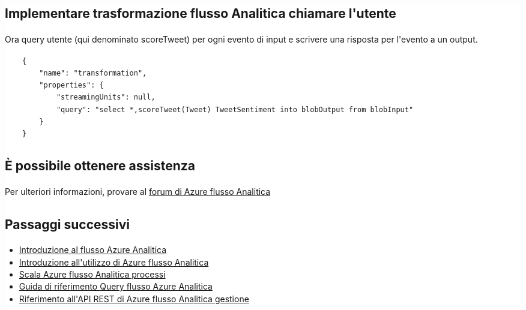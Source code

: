 ## <a name="implement-stream-analytics-transformation-to-call-the-udf"></a>Implementare trasformazione flusso Analitica chiamare l'utente

Ora query utente (qui denominato scoreTweet) per ogni evento di input e scrivere una risposta per l'evento a un output.  

````
    {
        "name": "transformation",
        "properties": {
            "streamingUnits": null,
            "query": "select *,scoreTweet(Tweet) TweetSentiment into blobOutput from blobInput"
        }
    }
````


## <a name="get-help"></a>È possibile ottenere assistenza
Per ulteriori informazioni, provare al [forum di Azure flusso Analitica](https://social.msdn.microsoft.com/Forums/en-US/home?forum=AzureStreamAnalytics)

## <a name="next-steps"></a>Passaggi successivi

- [Introduzione al flusso Azure Analitica](stream-analytics-introduction.md)
- [Introduzione all'utilizzo di Azure flusso Analitica](stream-analytics-get-started.md)
- [Scala Azure flusso Analitica processi](stream-analytics-scale-jobs.md)
- [Guida di riferimento Query flusso Azure Analitica](https://msdn.microsoft.com/library/azure/dn834998.aspx)
- [Riferimento all'API REST di Azure flusso Analitica gestione](https://msdn.microsoft.com/library/azure/dn835031.aspx)
